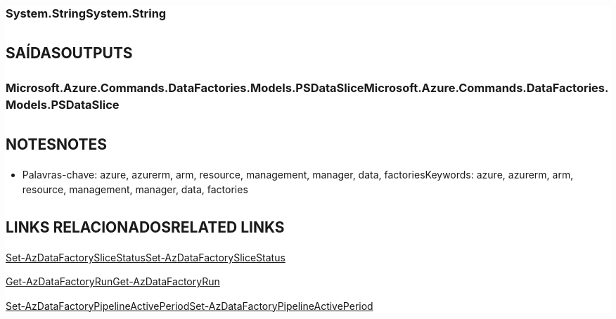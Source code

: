 ### <span data-ttu-id="dcdc1-171">System.String</span><span class="sxs-lookup"><span data-stu-id="dcdc1-171">System.String</span></span>

## <span data-ttu-id="dcdc1-172">SAÍDAS</span><span class="sxs-lookup"><span data-stu-id="dcdc1-172">OUTPUTS</span></span>

### <span data-ttu-id="dcdc1-173">Microsoft.Azure.Commands.DataFactories.Models.PSDataSlice</span><span class="sxs-lookup"><span data-stu-id="dcdc1-173">Microsoft.Azure.Commands.DataFactories.Models.PSDataSlice</span></span>

## <span data-ttu-id="dcdc1-174">NOTES</span><span class="sxs-lookup"><span data-stu-id="dcdc1-174">NOTES</span></span>
* <span data-ttu-id="dcdc1-175">Palavras-chave: azure, azurerm, arm, resource, management, manager, data, factories</span><span class="sxs-lookup"><span data-stu-id="dcdc1-175">Keywords: azure, azurerm, arm, resource, management, manager, data, factories</span></span>

## <span data-ttu-id="dcdc1-176">LINKS RELACIONADOS</span><span class="sxs-lookup"><span data-stu-id="dcdc1-176">RELATED LINKS</span></span>

[<span data-ttu-id="dcdc1-177">Set-AzDataFactorySliceStatus</span><span class="sxs-lookup"><span data-stu-id="dcdc1-177">Set-AzDataFactorySliceStatus</span></span>](./Set-AzDataFactorySliceStatus.md)

[<span data-ttu-id="dcdc1-178">Get-AzDataFactoryRun</span><span class="sxs-lookup"><span data-stu-id="dcdc1-178">Get-AzDataFactoryRun</span></span>](./Get-AzDataFactoryRun.md)

[<span data-ttu-id="dcdc1-179">Set-AzDataFactoryPipelineActivePeriod</span><span class="sxs-lookup"><span data-stu-id="dcdc1-179">Set-AzDataFactoryPipelineActivePeriod</span></span>](./Set-AzDataFactoryPipelineActivePeriod.md)


